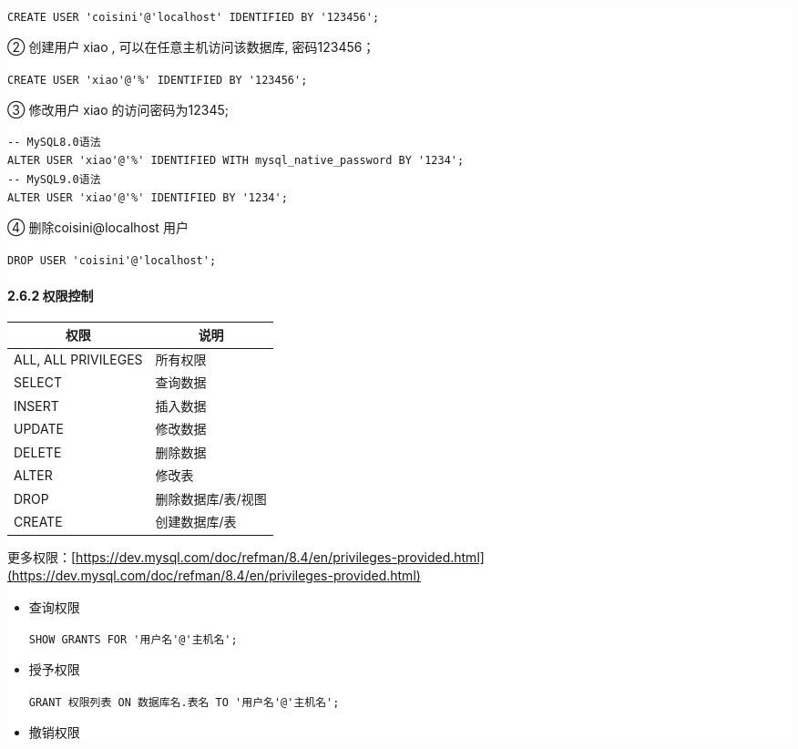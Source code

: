 ```mysql
CREATE USER 'coisini'@'localhost' IDENTIFIED BY '123456';
```

② 创建用户 xiao , 可以在任意主机访问该数据库, 密码123456；

```mysql
CREATE USER 'xiao'@'%' IDENTIFIED BY '123456';
```

③ 修改用户 xiao 的访问密码为12345;

```mysql
-- MySQL8.0语法
ALTER USER 'xiao'@'%' IDENTIFIED WITH mysql_native_password BY '1234';
-- MySQL9.0语法
ALTER USER 'xiao'@'%' IDENTIFIED BY '1234';
```

④ 删除coisini@localhost 用户

```mysql
DROP USER 'coisini'@'localhost';
```

#### 2.6.2 权限控制

| 权限                | 说明               |
| ------------------- | ------------------ |
| ALL, ALL PRIVILEGES | 所有权限           |
| SELECT              | 查询数据           |
| INSERT              | 插入数据           |
| UPDATE              | 修改数据           |
| DELETE              | 删除数据           |
| ALTER               | 修改表             |
| DROP                | 删除数据库/表/视图 |
| CREATE              | 创建数据库/表      |

更多权限：[https://dev.mysql.com/doc/refman/8.4/en/privileges-provided.html](https://dev.mysql.com/doc/refman/8.4/en/privileges-provided.html)

- 查询权限

  ```mysql
  SHOW GRANTS FOR '用户名'@'主机名';
  ```

- 授予权限

  ```mysql
  GRANT 权限列表 ON 数据库名.表名 TO '用户名'@'主机名';
  ```

- 撤销权限
